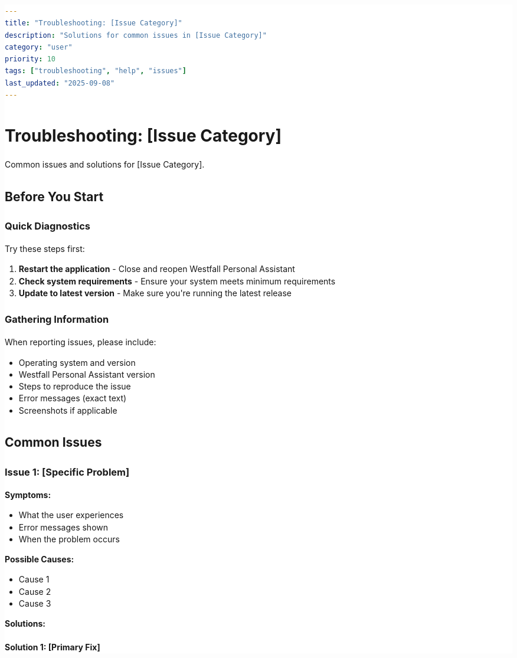 ```yaml
---
title: "Troubleshooting: [Issue Category]"
description: "Solutions for common issues in [Issue Category]"
category: "user"
priority: 10
tags: ["troubleshooting", "help", "issues"]
last_updated: "2025-09-08"
---
```


# Troubleshooting: [Issue Category]

Common issues and solutions for [Issue Category].

## Before You Start

### Quick Diagnostics

Try these steps first:

1. **Restart the application** - Close and reopen Westfall Personal Assistant
2. **Check system requirements** - Ensure your system meets minimum requirements
3. **Update to latest version** - Make sure you're running the latest release

### Gathering Information

When reporting issues, please include:

- Operating system and version
- Westfall Personal Assistant version
- Steps to reproduce the issue
- Error messages (exact text)
- Screenshots if applicable

## Common Issues

### Issue 1: [Specific Problem]

**Symptoms:**
- What the user experiences
- Error messages shown
- When the problem occurs

**Possible Causes:**
- Cause 1
- Cause 2
- Cause 3

**Solutions:**

#### Solution 1: [Primary Fix]
